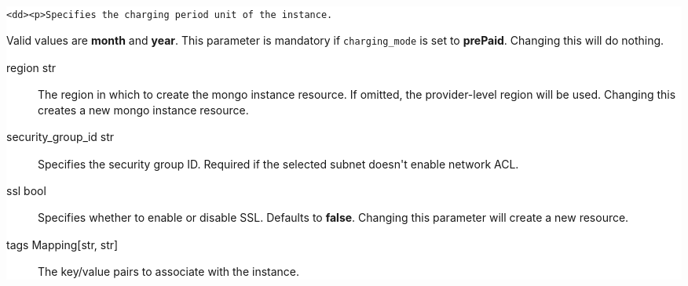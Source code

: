     <dd><p>Specifies the charging period unit of the instance.
Valid values are <strong>month</strong> and <strong>year</strong>. This parameter is mandatory if <code>charging_mode</code> is set to <strong>prePaid</strong>.
Changing this will do nothing.</p>
</dd><dt class="property-optional property-replacement"
            title="Optional">
        <span id="region_python">
<a data-swiftype-name="resource-property" data-swiftype-type="text" href="#region_python" style="color: inherit; text-decoration: inherit;">region</a>
</span>
        <span class="property-indicator"></span>
        <span class="property-type">str</span>
    </dt>
    <dd><p>The region in which to create the mongo instance resource. If omitted, the
provider-level region will be used. Changing this creates a new mongo instance resource.</p>
</dd><dt class="property-optional"
            title="Optional">
        <span id="security_group_id_python">
<a data-swiftype-name="resource-property" data-swiftype-type="text" href="#security_group_id_python" style="color: inherit; text-decoration: inherit;">security_<wbr>group_<wbr>id</a>
</span>
        <span class="property-indicator"></span>
        <span class="property-type">str</span>
    </dt>
    <dd><p>Specifies the security group ID. Required if the selected subnet doesn't
enable network ACL.</p>
</dd><dt class="property-optional property-replacement"
            title="Optional">
        <span id="ssl_python">
<a data-swiftype-name="resource-property" data-swiftype-type="text" href="#ssl_python" style="color: inherit; text-decoration: inherit;">ssl</a>
</span>
        <span class="property-indicator"></span>
        <span class="property-type">bool</span>
    </dt>
    <dd><p>Specifies whether to enable or disable SSL. Defaults to <strong>false</strong>. Changing this
parameter will create a new resource.</p>
</dd><dt class="property-optional"
            title="Optional">
        <span id="tags_python">
<a data-swiftype-name="resource-property" data-swiftype-type="text" href="#tags_python" style="color: inherit; text-decoration: inherit;">tags</a>
</span>
        <span class="property-indicator"></span>
        <span class="property-type">Mapping[str, str]</span>
    </dt>
    <dd><p>The key/value pairs to associate with the instance.</p>
</dd></dl>
</pulumi-choosable>
</div>
